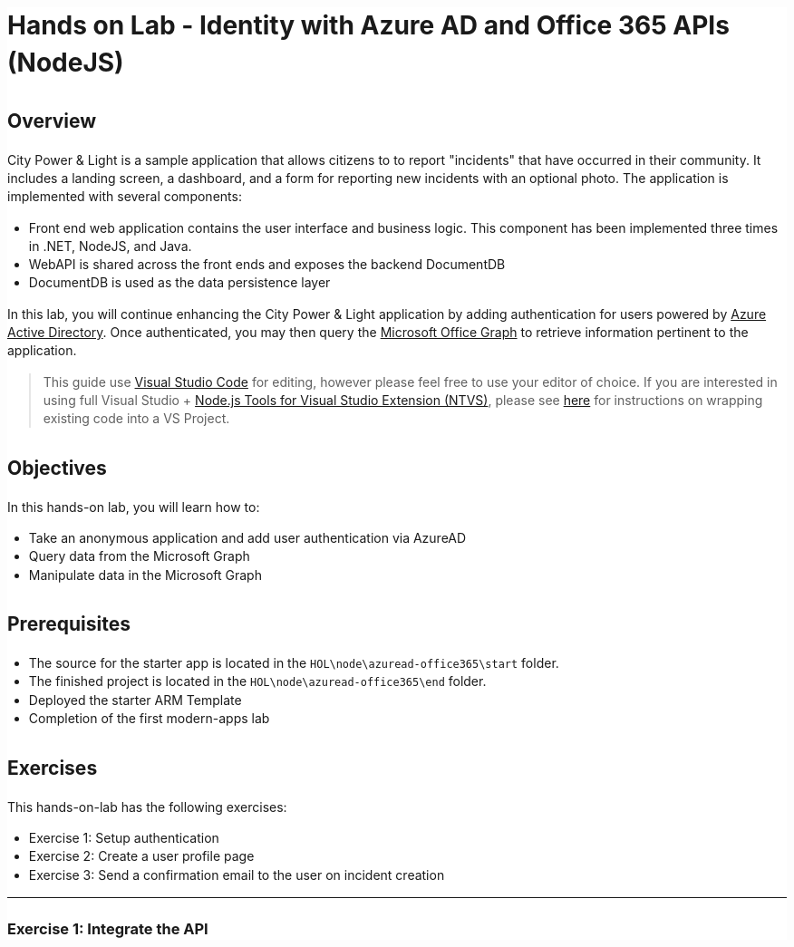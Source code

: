 # Hands on Lab - Identity with Azure AD and Office 365 APIs (NodeJS)

## Overview

City Power & Light is a sample application that allows citizens to to report "incidents" that have occurred in their community.  It includes a landing screen, a dashboard, and a form for reporting new incidents with an optional photo.  The application is implemented with several components:

* Front end web application contains the user interface and business logic.  This component has been implemented three times in .NET, NodeJS, and Java.
* WebAPI is shared across the front ends and exposes the backend DocumentDB
* DocumentDB is used as the data persistence layer 

In this lab, you will continue enhancing the City Power & Light application by adding authentication for users powered by [Azure Active Directory](https://azure.microsoft.com/en-us/services/active-directory/).  Once authenticated, you may then query the [Microsoft Office Graph](https://graph.microsoft.io) to retrieve information pertinent to the application.

> This guide use [Visual Studio Code](https://code.visualstudio.com/) for editing, however please feel free to use your editor of choice.  If you are interested in using full Visual Studio + [Node.js Tools for Visual Studio Extension (NTVS)](https://www.visualstudio.com/vs/node-js/), please see [here](https://github.com/Microsoft/nodejstools/wiki/Projects#create-project-from-existing-files) for instructions on wrapping existing code into a VS Project.

## Objectives
In this hands-on lab, you will learn how to:

* Take an anonymous application and add user authentication via AzureAD
* Query data from the Microsoft Graph
* Manipulate data in the Microsoft Graph

## Prerequisites

* The source for the starter app is located in the `HOL\node\azuread-office365\start` folder. 
* The finished project is located in the `HOL\node\azuread-office365\end` folder. 
* Deployed the starter ARM Template
* Completion of the first modern-apps lab

## Exercises

This hands-on-lab has the following exercises:

* Exercise 1: Setup authentication 
* Exercise 2: Create a user profile page
* Exercise 3: Send a confirmation email to the user on incident creation

---
### Exercise 1: Integrate the API
